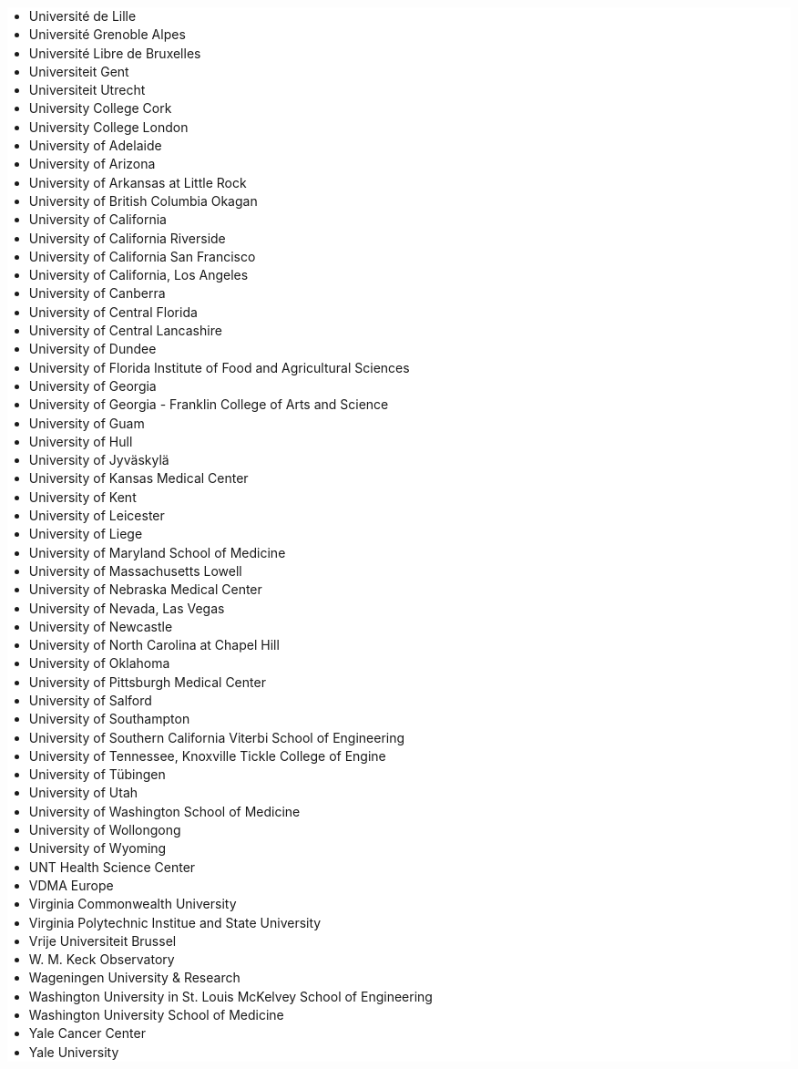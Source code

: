 - Université de Lille
- Université Grenoble Alpes
- Université Libre de Bruxelles
- Universiteit Gent
- Universiteit Utrecht
- University College Cork
- University College London
- University of Adelaide
- University of Arizona
- University of Arkansas at Little Rock
- University of British Columbia Okagan
- University of California
- University of California Riverside
- University of California San Francisco
- University of California, Los Angeles
- University of Canberra
- University of Central Florida
- University of Central Lancashire
- University of Dundee
- University of Florida Institute of Food and Agricultural Sciences
- University of Georgia
- University of Georgia - Franklin College of Arts and Science
- University of Guam
- University of Hull
- University of Jyväskylä
- University of Kansas Medical Center
- University of Kent
- University of Leicester
- University of Liege
- University of Maryland School of Medicine
- University of Massachusetts Lowell
- University of Nebraska Medical Center 
- University of Nevada, Las Vegas
- University of Newcastle
- University of North Carolina at Chapel Hill
- University of Oklahoma
- University of Pittsburgh Medical Center
- University of Salford
- University of Southampton
- University of Southern California Viterbi School of Engineering 
- University of Tennessee, Knoxville Tickle College of Engine
- University of Tübingen
- University of Utah
- University of Washington School of Medicine
- University of Wollongong
- University of Wyoming
- UNT Health Science Center
- VDMA Europe
- Virginia Commonwealth University
- Virginia Polytechnic Institue and State University
- Vrije Universiteit Brussel
- W. M. Keck Observatory
- Wageningen University & Research
- Washington University in St. Louis McKelvey School of Engineering 
- Washington University School of Medicine
- Yale Cancer Center
- Yale University
